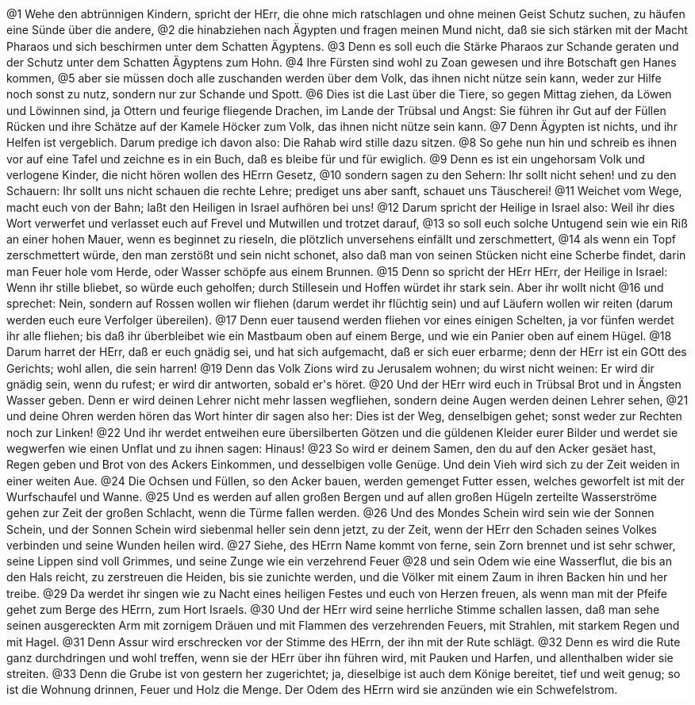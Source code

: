 @1 Wehe den abtrünnigen Kindern, spricht der HErr, die ohne mich ratschlagen und ohne meinen Geist Schutz suchen, zu häufen eine Sünde über die andere, @2 die hinabziehen nach Ägypten und fragen meinen Mund nicht, daß sie sich stärken mit der Macht Pharaos und sich beschirmen unter dem Schatten Ägyptens. @3 Denn es soll euch die Stärke Pharaos zur Schande geraten und der Schutz unter dem Schatten Ägyptens zum Hohn. @4 Ihre Fürsten sind wohl zu Zoan gewesen und ihre Botschaft gen Hanes kommen, @5 aber sie müssen doch alle zuschanden werden über dem Volk, das ihnen nicht nütze sein kann, weder zur Hilfe noch sonst zu nutz, sondern nur zur Schande und Spott. @6 Dies ist die Last über die Tiere, so gegen Mittag ziehen, da Löwen und Löwinnen sind, ja Ottern und feurige fliegende Drachen, im Lande der Trübsal und Angst: Sie führen ihr Gut auf der Füllen Rücken und ihre Schätze auf der Kamele Höcker zum Volk, das ihnen nicht nütze sein kann. @7 Denn Ägypten ist nichts, und ihr Helfen ist vergeblich. Darum predige ich davon also: Die Rahab wird stille dazu sitzen. @8 So gehe nun hin und schreib es ihnen vor auf eine Tafel und zeichne es in ein Buch, daß es bleibe für und für ewiglich. @9 Denn es ist ein ungehorsam Volk und verlogene Kinder, die nicht hören wollen des HErrn Gesetz, @10 sondern sagen zu den Sehern: Ihr sollt nicht sehen! und zu den Schauern: Ihr sollt uns nicht schauen die rechte Lehre; prediget uns aber sanft, schauet uns Täuscherei! @11 Weichet vom Wege, macht euch von der Bahn; laßt den Heiligen in Israel aufhören bei uns! @12 Darum spricht der Heilige in Israel also: Weil ihr dies Wort verwerfet und verlasset euch auf Frevel und Mutwillen und trotzet darauf, @13 so soll euch solche Untugend sein wie ein Riß an einer hohen Mauer, wenn es beginnet zu rieseln, die plötzlich unversehens einfällt und zerschmettert, @14 als wenn ein Topf zerschmettert würde, den man zerstößt und sein nicht schonet, also daß man von seinen Stücken nicht eine Scherbe findet, darin man Feuer hole vom Herde, oder Wasser schöpfe aus einem Brunnen. @15 Denn so spricht der HErr HErr, der Heilige in Israel: Wenn ihr stille bliebet, so würde euch geholfen; durch Stillesein und Hoffen würdet ihr stark sein. Aber ihr wollt nicht @16 und sprechet: Nein, sondern auf Rossen wollen wir fliehen (darum werdet ihr flüchtig sein) und auf Läufern wollen wir reiten (darum werden euch eure Verfolger übereilen). @17 Denn euer tausend werden fliehen vor eines einigen Schelten, ja vor fünfen werdet ihr alle fliehen; bis daß ihr überbleibet wie ein Mastbaum oben auf einem Berge, und wie ein Panier oben auf einem Hügel. @18 Darum harret der HErr, daß er euch gnädig sei, und hat sich aufgemacht, daß er sich euer erbarme; denn der HErr ist ein GOtt des Gerichts; wohl allen, die sein harren! @19 Denn das Volk Zions wird zu Jerusalem wohnen; du wirst nicht weinen: Er wird dir gnädig sein, wenn du rufest; er wird dir antworten, sobald er's höret. @20 Und der HErr wird euch in Trübsal Brot und in Ängsten Wasser geben. Denn er wird deinen Lehrer nicht mehr lassen wegfliehen, sondern deine Augen werden deinen Lehrer sehen, @21 und deine Ohren werden hören das Wort hinter dir sagen also her: Dies ist der Weg, denselbigen gehet; sonst weder zur Rechten noch zur Linken! @22 Und ihr werdet entweihen eure übersilberten Götzen und die güldenen Kleider eurer Bilder und werdet sie wegwerfen wie einen Unflat und zu ihnen sagen: Hinaus! @23 So wird er deinem Samen, den du auf den Acker gesäet hast, Regen geben und Brot von des Ackers Einkommen, und desselbigen volle Genüge. Und dein Vieh wird sich zu der Zeit weiden in einer weiten Aue. @24 Die Ochsen und Füllen, so den Acker bauen, werden gemenget Futter essen, welches geworfelt ist mit der Wurfschaufel und Wanne. @25 Und es werden auf allen großen Bergen und auf allen großen Hügeln zerteilte Wasserströme gehen zur Zeit der großen Schlacht, wenn die Türme fallen werden. @26 Und des Mondes Schein wird sein wie der Sonnen Schein, und der Sonnen Schein wird siebenmal heller sein denn jetzt, zu der Zeit, wenn der HErr den Schaden seines Volkes verbinden und seine Wunden heilen wird. @27 Siehe, des HErrn Name kommt von ferne, sein Zorn brennet und ist sehr schwer, seine Lippen sind voll Grimmes, und seine Zunge wie ein verzehrend Feuer @28 und sein Odem wie eine Wasserflut, die bis an den Hals reicht, zu zerstreuen die Heiden, bis sie zunichte werden, und die Völker mit einem Zaum in ihren Backen hin und her treibe. @29 Da werdet ihr singen wie zu Nacht eines heiligen Festes und euch von Herzen freuen, als wenn man mit der Pfeife gehet zum Berge des HErrn, zum Hort Israels. @30 Und der HErr wird seine herrliche Stimme schallen lassen, daß man sehe seinen ausgereckten Arm mit zornigem Dräuen und mit Flammen des verzehrenden Feuers, mit Strahlen, mit starkem Regen und mit Hagel. @31 Denn Assur wird erschrecken vor der Stimme des HErrn, der ihn mit der Rute schlägt. @32 Denn es wird die Rute ganz durchdringen und wohl treffen, wenn sie der HErr über ihn führen wird, mit Pauken und Harfen, und allenthalben wider sie streiten. @33 Denn die Grube ist von gestern her zugerichtet; ja, dieselbige ist auch dem Könige bereitet, tief und weit genug; so ist die Wohnung drinnen, Feuer und Holz die Menge. Der Odem des HErrn wird sie anzünden wie ein Schwefelstrom.
